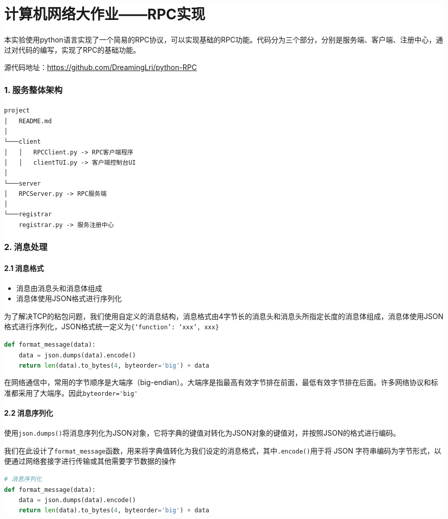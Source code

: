 # 计算机网络大作业——RPC实现


本实验使用python语言实现了一个简易的RPC协议，可以实现基础的RPC功能。代码分为三个部分，分别是服务端、客户端、注册中心，通过对代码的编写，实现了RPC的基础功能。

源代码地址：https://github.com/DreamingLri/python-RPC



### 1. 服务整体架构

```
project
│   README.md 
│
└───client
│   │   RPCClient.py -> RPC客户端程序
│   │   clientTUI.py -> 客户端控制台UI
│   
└───server
│   RPCServer.py -> RPC服务端
│
└───registrar
    registrar.py -> 服务注册中心

```



### 2. 消息处理

#### 2.1 消息格式

- 消息由消息头和消息体组成
- 消息体使用JSON格式进行序列化

为了解决TCP的粘包问题，我们使用自定义的消息结构，消息格式由4字节长的消息头和消息头所指定长度的消息体组成，消息体使用JSON格式进行序列化，JSON格式统一定义为`{‘function’: ‘xxx’, xxx}`

```python
def format_message(data):
    data = json.dumps(data).encode()
    return len(data).to_bytes(4, byteorder='big') + data
```

在网络通信中，常用的字节顺序是大端序（big-endian）。大端序是指最高有效字节排在前面，最低有效字节排在后面。许多网络协议和标准都采用了大端序。因此`byteorder='big'`



#### 2.2 消息序列化

使用`json.dumps()`将消息序列化为JSON对象，它将字典的键值对转化为JSON对象的键值对，并按照JSON的格式进行编码。

我们在此设计了`format_message`函数，用来将字典值转化为我们设定的消息格式，其中`.encode()`用于将 JSON 字符串编码为字节形式，以便通过网络套接字进行传输或其他需要字节数据的操作

```python
# 消息序列化
def format_message(data):
    data = json.dumps(data).encode()
    return len(data).to_bytes(4, byteorder='big') + data
```
